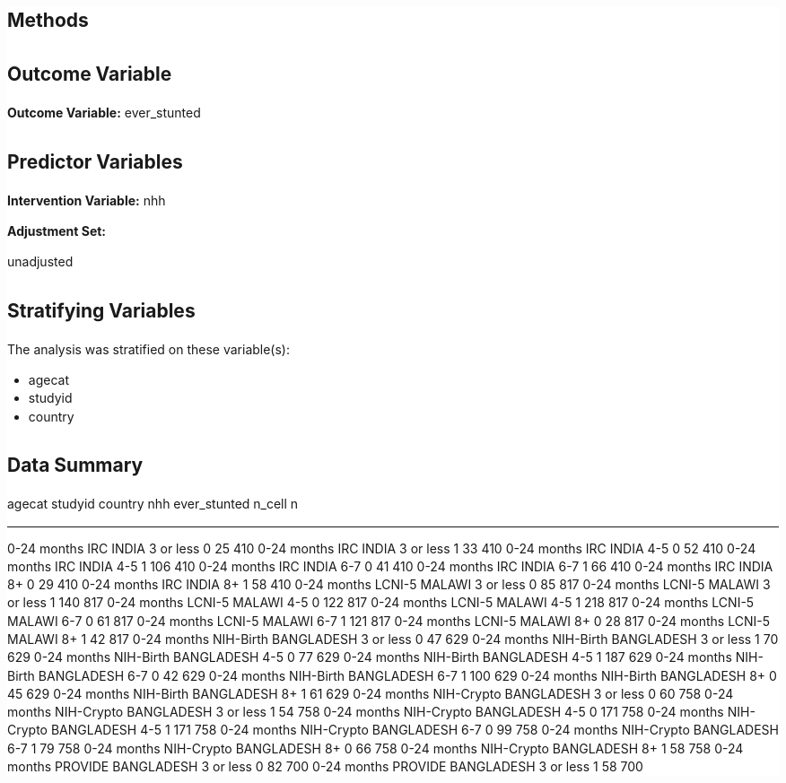 





## Methods
## Outcome Variable

**Outcome Variable:** ever_stunted

## Predictor Variables

**Intervention Variable:** nhh

**Adjustment Set:**

unadjusted

## Stratifying Variables

The analysis was stratified on these variable(s):

* agecat
* studyid
* country

## Data Summary

agecat        studyid         country      nhh          ever_stunted   n_cell     n
------------  --------------  -----------  ----------  -------------  -------  ----
0-24 months   IRC             INDIA        3 or less               0       25   410
0-24 months   IRC             INDIA        3 or less               1       33   410
0-24 months   IRC             INDIA        4-5                     0       52   410
0-24 months   IRC             INDIA        4-5                     1      106   410
0-24 months   IRC             INDIA        6-7                     0       41   410
0-24 months   IRC             INDIA        6-7                     1       66   410
0-24 months   IRC             INDIA        8+                      0       29   410
0-24 months   IRC             INDIA        8+                      1       58   410
0-24 months   LCNI-5          MALAWI       3 or less               0       85   817
0-24 months   LCNI-5          MALAWI       3 or less               1      140   817
0-24 months   LCNI-5          MALAWI       4-5                     0      122   817
0-24 months   LCNI-5          MALAWI       4-5                     1      218   817
0-24 months   LCNI-5          MALAWI       6-7                     0       61   817
0-24 months   LCNI-5          MALAWI       6-7                     1      121   817
0-24 months   LCNI-5          MALAWI       8+                      0       28   817
0-24 months   LCNI-5          MALAWI       8+                      1       42   817
0-24 months   NIH-Birth       BANGLADESH   3 or less               0       47   629
0-24 months   NIH-Birth       BANGLADESH   3 or less               1       70   629
0-24 months   NIH-Birth       BANGLADESH   4-5                     0       77   629
0-24 months   NIH-Birth       BANGLADESH   4-5                     1      187   629
0-24 months   NIH-Birth       BANGLADESH   6-7                     0       42   629
0-24 months   NIH-Birth       BANGLADESH   6-7                     1      100   629
0-24 months   NIH-Birth       BANGLADESH   8+                      0       45   629
0-24 months   NIH-Birth       BANGLADESH   8+                      1       61   629
0-24 months   NIH-Crypto      BANGLADESH   3 or less               0       60   758
0-24 months   NIH-Crypto      BANGLADESH   3 or less               1       54   758
0-24 months   NIH-Crypto      BANGLADESH   4-5                     0      171   758
0-24 months   NIH-Crypto      BANGLADESH   4-5                     1      171   758
0-24 months   NIH-Crypto      BANGLADESH   6-7                     0       99   758
0-24 months   NIH-Crypto      BANGLADESH   6-7                     1       79   758
0-24 months   NIH-Crypto      BANGLADESH   8+                      0       66   758
0-24 months   NIH-Crypto      BANGLADESH   8+                      1       58   758
0-24 months   PROVIDE         BANGLADESH   3 or less               0       82   700
0-24 months   PROVIDE         BANGLADESH   3 or less               1       58   700